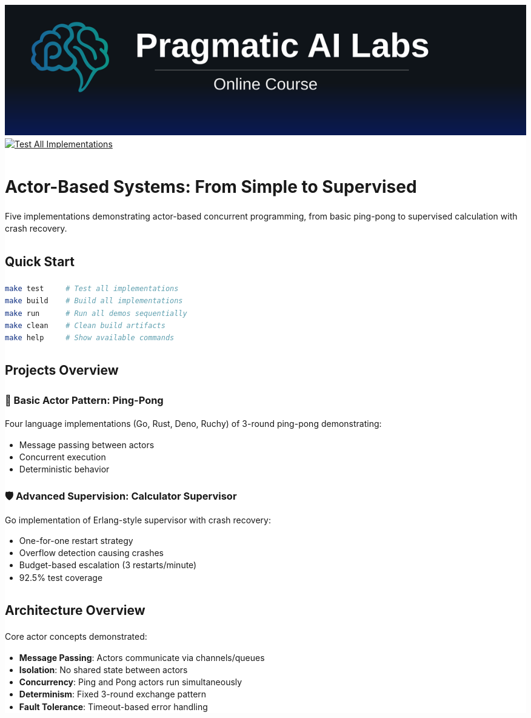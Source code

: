 [![Banner](./.github/workflows/header.svg)](https://ds500.paiml.com/ "Pragmatic AI Labs")
[![Test All Implementations](https://github.com/paiml/agentic-ai/actions/workflows/test.yml/badge.svg)](https://github.com/paiml/agentic-ai/actions/workflows/test.yml)

# Actor-Based Systems: From Simple to Supervised

Five implementations demonstrating actor-based concurrent programming, from basic ping-pong to supervised calculation with crash recovery.

## Quick Start
```bash
make test     # Test all implementations
make build    # Build all implementations
make run      # Run all demos sequentially
make clean    # Clean build artifacts
make help     # Show available commands
```

## Projects Overview

### 🎾 Basic Actor Pattern: Ping-Pong
Four language implementations (Go, Rust, Deno, Ruchy) of 3-round ping-pong demonstrating:
- Message passing between actors
- Concurrent execution
- Deterministic behavior

### 🛡️ Advanced Supervision: Calculator Supervisor
Go implementation of Erlang-style supervisor with crash recovery:
- One-for-one restart strategy
- Overflow detection causing crashes
- Budget-based escalation (3 restarts/minute)
- 92.5% test coverage

## Architecture Overview

Core actor concepts demonstrated:
- **Message Passing**: Actors communicate via channels/queues
- **Isolation**: No shared state between actors
- **Concurrency**: Ping and Pong actors run simultaneously
- **Determinism**: Fixed 3-round exchange pattern
- **Fault Tolerance**: Timeout-based error handling
